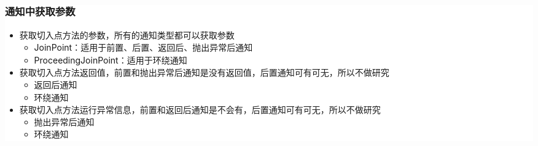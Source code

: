 ### 通知中获取参数

- 获取切入点方法的参数，所有的通知类型都可以获取参数
    - JoinPoint：适用于前置、后置、返回后、抛出异常后通知
    - ProceedingJoinPoint：适用于环绕通知
- 获取切入点方法返回值，前置和抛出异常后通知是没有返回值，后置通知可有可无，所以不做研究
    - 返回后通知
    - 环绕通知
- 获取切入点方法运行异常信息，前置和返回后通知是不会有，后置通知可有可无，所以不做研究
    - 抛出异常后通知
    - 环绕通知